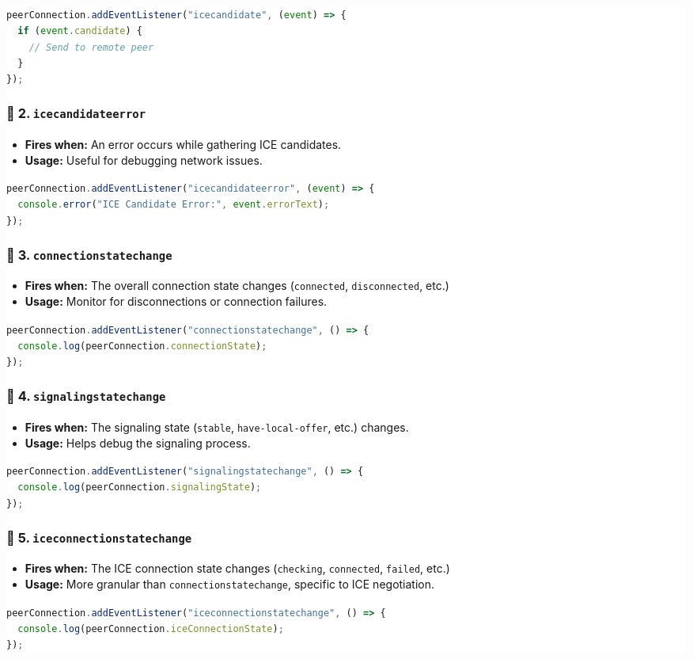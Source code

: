 ```javascript
peerConnection.addEventListener("icecandidate", (event) => {
  if (event.candidate) {
    // Send to remote peer
  }
});

```

### 🔹 **2. `icecandidateerror`**

* **Fires when:** An error occurs while gathering ICE candidates.
* **Usage:** Useful for debugging network issues.

```javascript
peerConnection.addEventListener("icecandidateerror", (event) => {
  console.error("ICE Candidate Error:", event.errorText);
});

```

### 🔹 **3. `connectionstatechange`**

* **Fires when:** The overall connection state changes (`connected`, `disconnected`, etc.)
* **Usage:** Monitor for disconnections or connection failures.

```javascript
peerConnection.addEventListener("connectionstatechange", () => {
  console.log(peerConnection.connectionState);
});

```

### 🔹 **4. `signalingstatechange`**

* **Fires when:** The signaling state (`stable`, `have-local-offer`, etc.) changes.
* **Usage:** Helps debug the signaling process.

```javascript
peerConnection.addEventListener("signalingstatechange", () => {
  console.log(peerConnection.signalingState);
});

```

### 🔹 **5. `iceconnectionstatechange`**

* **Fires when:** The ICE connection state changes (`checking`, `connected`, `failed`, etc.)
* **Usage:** More granular than `connectionstatechange`, specific to ICE negotiation.

```javascript
peerConnection.addEventListener("iceconnectionstatechange", () => {
  console.log(peerConnection.iceConnectionState);
});

```

